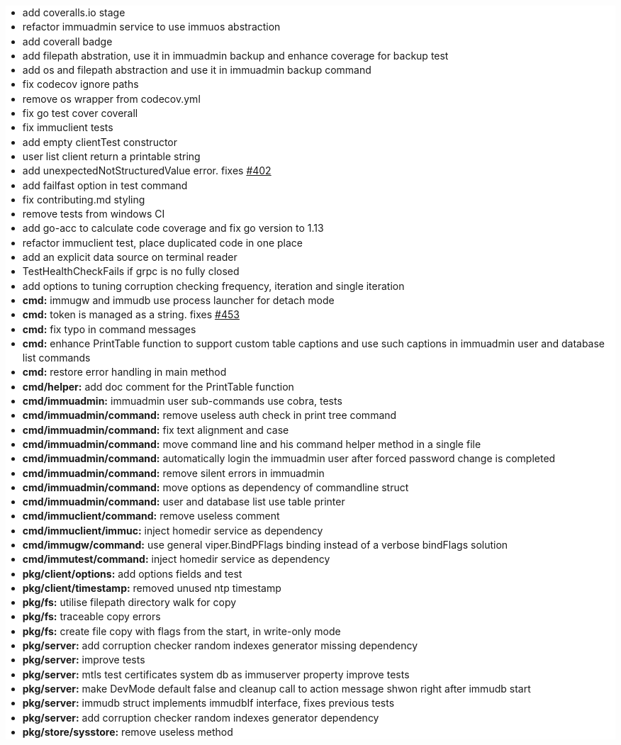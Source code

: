 - add coveralls.io stage
- refactor immuadmin service to use immuos abstraction
- add coverall badge
- add filepath abstration, use it in immuadmin backup and enhance coverage for backup test
- add os and filepath abstraction and use it in immuadmin backup command
- fix codecov ignore paths
- remove os wrapper from codecov.yml
- fix go test cover coverall
- fix immuclient tests
- add empty clientTest constructor
- user list client return a printable string
- add unexpectedNotStructuredValue error. fixes [#402](https://github.com/vchain-us/immudb/issues/402)
- add failfast option in test command
- fix contributing.md styling
- remove tests from windows CI
- add go-acc to calculate code coverage and fix go version to 1.13
- refactor immuclient test, place duplicated code in one place
- add an explicit data source on terminal reader
- TestHealthCheckFails if grpc is no fully closed
- add options to tuning corruption checking frequency, iteration and single iteration
- **cmd:** immugw and immudb use process launcher for detach mode
- **cmd:** token is managed as a string. fixes [#453](https://github.com/vchain-us/immudb/issues/453)
- **cmd:** fix typo in command messages
- **cmd:** enhance PrintTable function to support custom table captions and use such captions in immuadmin user and database list commands
- **cmd:** restore error handling in main method
- **cmd/helper:** add doc comment for the PrintTable function
- **cmd/immuadmin:** immuadmin user sub-commands use cobra, tests
- **cmd/immuadmin/command:** remove useless auth check in print tree command
- **cmd/immuadmin/command:** fix text alignment and case
- **cmd/immuadmin/command:** move command line and his command helper method in a single file
- **cmd/immuadmin/command:** automatically login the immuadmin user after forced password change is completed
- **cmd/immuadmin/command:** remove silent errors in immuadmin
- **cmd/immuadmin/command:** move options as dependency of commandline struct
- **cmd/immuadmin/command:** user and database list use table printer
- **cmd/immuclient/command:** remove useless comment
- **cmd/immuclient/immuc:** inject homedir service as dependency
- **cmd/immugw/command:** use general viper.BindPFlags binding instead of a verbose bindFlags solution
- **cmd/immutest/command:** inject homedir service as dependency
- **pkg/client/options:** add options fields and test
- **pkg/client/timestamp:** removed unused ntp timestamp
- **pkg/fs:** utilise filepath directory walk for copy
- **pkg/fs:** traceable copy errors
- **pkg/fs:** create file copy with flags from the start, in write-only mode
- **pkg/server:** add corruption checker random indexes generator  missing dependency
- **pkg/server:** improve tests
- **pkg/server:** mtls test certificates system db as immuserver property improve tests
- **pkg/server:** make DevMode default false and cleanup call to action message shwon right after immudb start
- **pkg/server:** immudb struct implements immudbIf interface, fixes previous tests
- **pkg/server:** add corruption checker random indexes generator dependency
- **pkg/store/sysstore:** remove useless method
